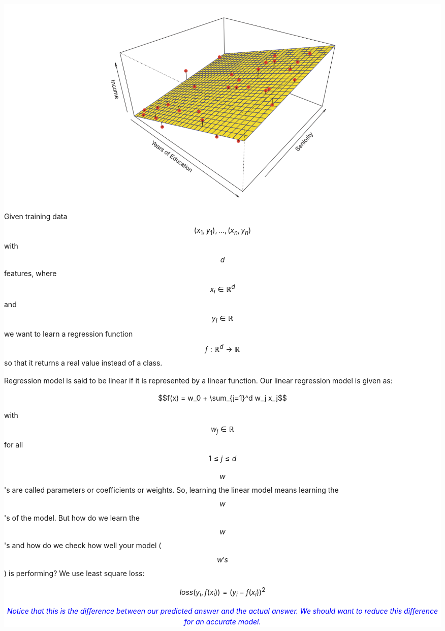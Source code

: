 <p>
<figure><center><img src="/images/Linear_Regression/MultipleLinearRegression-Plane.png" style="width: 500px;"/></center></figure>
</p>  

Given training data $$(x_1, y_1), \dots, (x_n,y_n)$$ with $$d$$ features, where $$x_i \in \mathbb{R}^d$$ and $$y_i \in \mathbb{R}$$ we want to learn a regression function $$f : \mathbb{R}^d \rightarrow \mathbb{R}$$ so that it returns a real value instead of a class.

Regression model is said to be linear if it is represented by a linear function. Our linear regression model is given as:

$$f(x) = w_0 + \sum_{j=1}^d w_j x_j$$

with $$w_j \in \mathbb{R}$$ for all $$1 \leq j \leq d$$

$$w$$'s are called parameters or coefficients or weights. So, learning the linear model means learning the $$w$$'s of the model. But how do we learn the $$w$$'s and how do we check how well your model ($$w's$$) is performing? We use least square loss:

$$loss(y_i, f(x_i)) = (y_i - f(x_i))^2$$

*<center><span style="color:blue">Notice that this is the difference between our predicted answer and the actual answer. We should want to reduce this difference for an accurate model.</span></center>*
